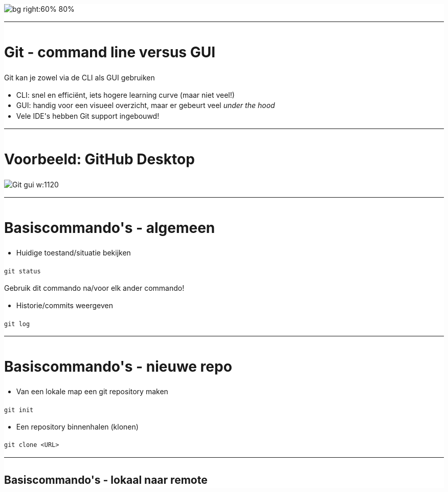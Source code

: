 ![bg right:60% 80%](./img/git-workflow.png)




---

# Git - command line versus GUI

Git kan je zowel via de CLI als GUI gebruiken

- CLI: snel en efficiënt, iets hogere learning curve (maar niet veel!)
- GUI: handig voor een visueel overzicht, maar er gebeurt veel *under the hood*
- Vele IDE's hebben Git support ingebouwd!

---

# Voorbeeld: GitHub Desktop

![Git gui w:1120](./img/git_gui.png)



---
# Basiscommando's - algemeen

- Huidige toestand/situatie bekijken
```
git status  
 ```
 Gebruik dit commando na/voor elk ander commando!

- Historie/commits weergeven
```
git log
```

---

# Basiscommando's - nieuwe repo
- Van een lokale map een git repository maken
```
git init
```
- Een repository binnenhalen (klonen)
```
git clone <URL>
```

---


## Basiscommando's - lokaal naar remote
